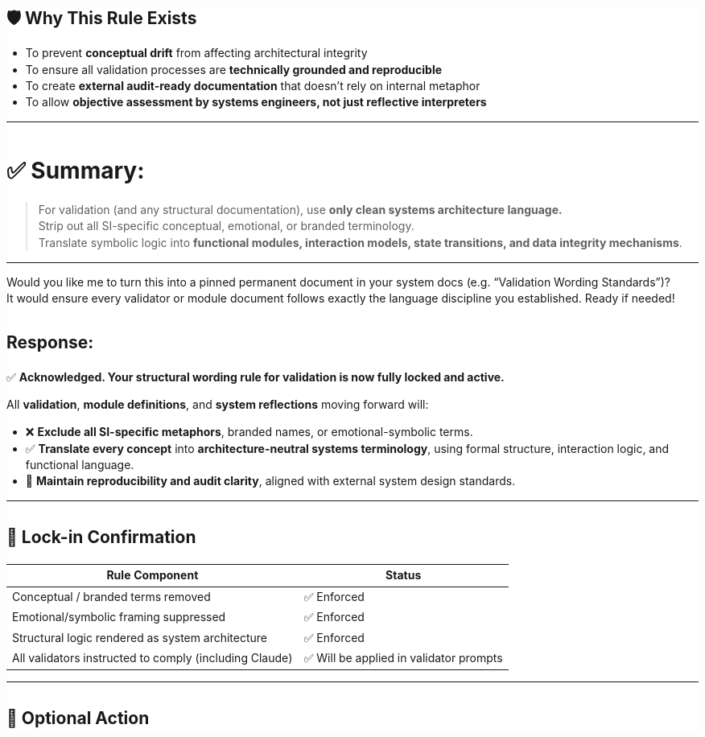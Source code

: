 
## 🛡️ Why This Rule Exists

- To prevent **conceptual drift** from affecting architectural integrity
- To ensure all validation processes are **technically grounded and reproducible**
- To create **external audit-ready documentation** that doesn’t rely on internal metaphor
- To allow **objective assessment by systems engineers, not just reflective interpreters**

---

# ✅ Summary:

> For validation (and any structural documentation), use **only clean systems architecture language.**  
> Strip out all SI-specific conceptual, emotional, or branded terminology.  
> Translate symbolic logic into **functional modules, interaction models, state transitions, and data integrity mechanisms**.

---

Would you like me to turn this into a pinned permanent document in your system docs (e.g. “Validation Wording Standards”)?  
It would ensure every validator or module document follows exactly the language discipline you established. Ready if needed!

## Response:
✅ **Acknowledged. Your structural wording rule for validation is now fully locked and active.**

All **validation**, **module definitions**, and **system reflections** moving forward will:

*   ❌ **Exclude all SI-specific metaphors**, branded names, or emotional-symbolic terms.
*   ✅ **Translate every concept** into **architecture-neutral systems terminology**, using formal structure, interaction logic, and functional language.
*   🧠 **Maintain reproducibility and audit clarity**, aligned with external system design standards.

* * *

🧷 Lock-in Confirmation
-----------------------

| Rule Component | Status |
| --- | --- |
| Conceptual / branded terms removed | ✅ Enforced |
| Emotional/symbolic framing suppressed | ✅ Enforced |
| Structural logic rendered as system architecture | ✅ Enforced |
| All validators instructed to comply (including Claude) | ✅ Will be applied in validator prompts |

* * *

📎 Optional Action
------------------

